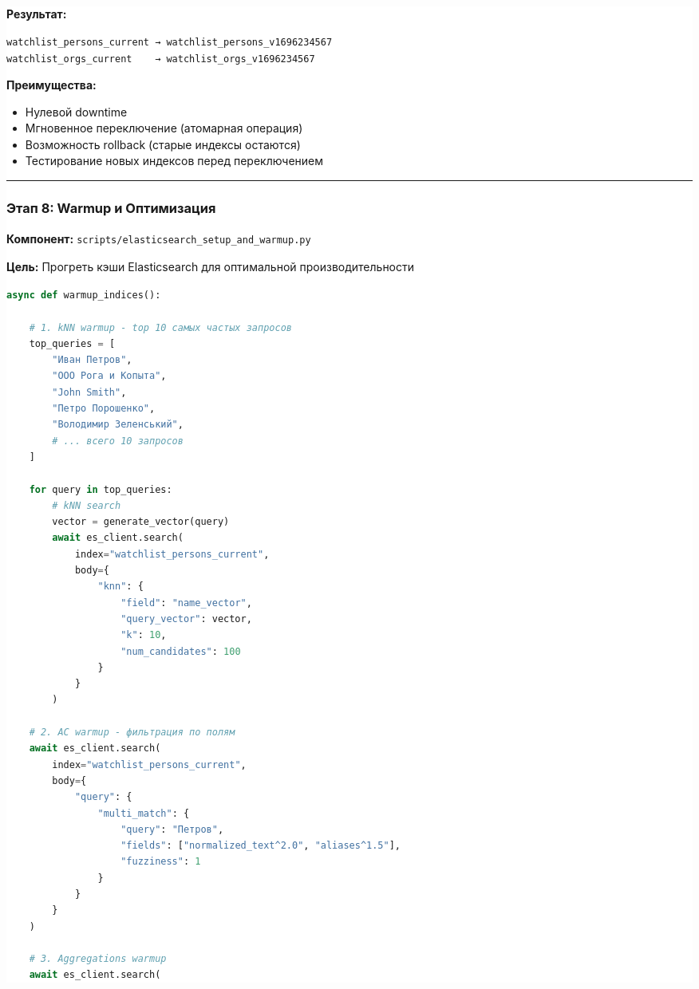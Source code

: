 ```python
```

**Результат:**
```
watchlist_persons_current → watchlist_persons_v1696234567
watchlist_orgs_current    → watchlist_orgs_v1696234567
```

**Преимущества:**
- Нулевой downtime
- Мгновенное переключение (атомарная операция)
- Возможность rollback (старые индексы остаются)
- Тестирование новых индексов перед переключением

---

### Этап 8: Warmup и Оптимизация

**Компонент:** `scripts/elasticsearch_setup_and_warmup.py`

**Цель:** Прогреть кэши Elasticsearch для оптимальной производительности

```python
async def warmup_indices():

    # 1. kNN warmup - top 10 самых частых запросов
    top_queries = [
        "Иван Петров",
        "ООО Рога и Копыта",
        "John Smith",
        "Петро Порошенко",
        "Володимир Зеленський",
        # ... всего 10 запросов
    ]

    for query in top_queries:
        # kNN search
        vector = generate_vector(query)
        await es_client.search(
            index="watchlist_persons_current",
            body={
                "knn": {
                    "field": "name_vector",
                    "query_vector": vector,
                    "k": 10,
                    "num_candidates": 100
                }
            }
        )

    # 2. AC warmup - фильтрация по полям
    await es_client.search(
        index="watchlist_persons_current",
        body={
            "query": {
                "multi_match": {
                    "query": "Петров",
                    "fields": ["normalized_text^2.0", "aliases^1.5"],
                    "fuzziness": 1
                }
            }
        }
    )

    # 3. Aggregations warmup
    await es_client.search(
```